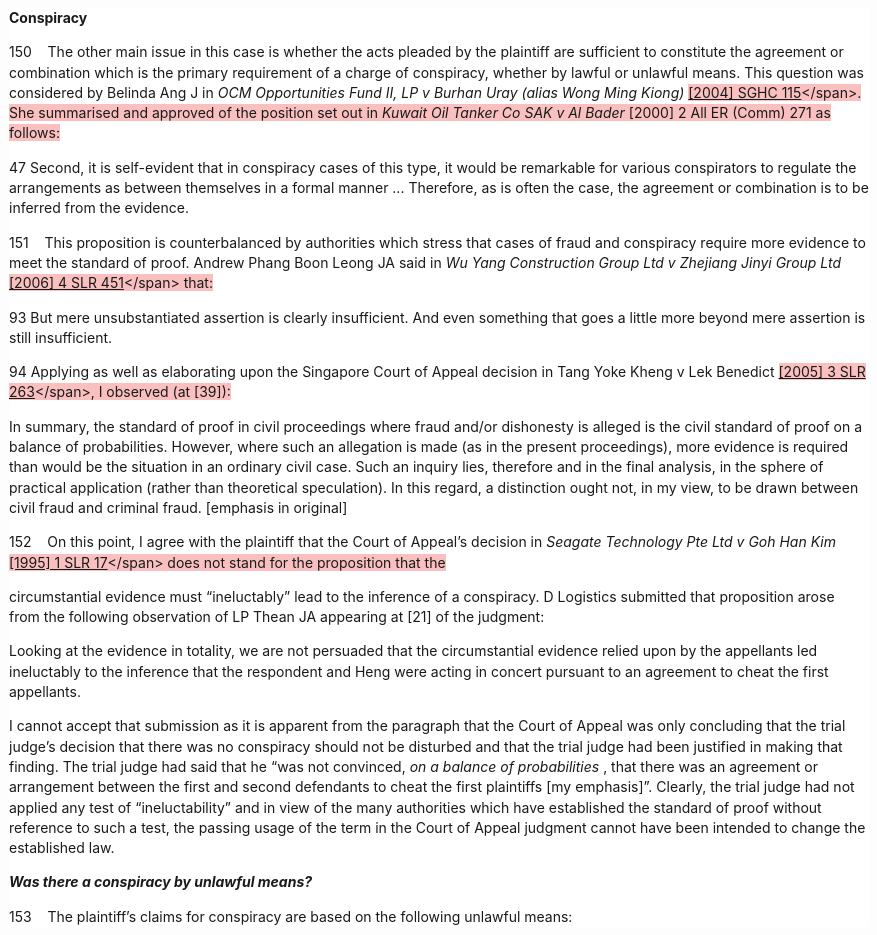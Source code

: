 **Conspiracy** 

150    The other main issue in this case is whether the acts pleaded by the plaintiff are sufficient to constitute the agreement or combination which is the primary requirement of a charge of conspiracy, whether by lawful or unlawful means. This question was considered by Belinda Ang J in _OCM Opportunities Fund II, LP v Burhan Uray (alias Wong Ming Kiong)_ <span style="background-color: #FAC0C0">[[2004] SGHC 115]("https://www.open.gov.sg")</span>. She summarised and approved of the position set out in _Kuwait Oil Tanker Co SAK v Al Bader_ [2000] 2 All ER (Comm) 271 as follows: 

 47 Second, it is self-evident that in conspiracy cases of this type, it would be remarkable for various conspirators to regulate the arrangements as between themselves in a formal manner ... Therefore, as is often the case, the agreement or combination is to be inferred from the evidence. 

151    This proposition is counterbalanced by authorities which stress that cases of fraud and conspiracy require more evidence to meet the standard of proof. Andrew Phang Boon Leong JA said in _Wu Yang Construction Group Ltd v Zhejiang Jinyi Group Ltd_ <span style="background-color: #FAC0C0">[[2006] 4 SLR 451]("https://www.open.gov.sg")</span> that: 

 93 But mere unsubstantiated assertion is clearly insufficient. And even something that goes a little more beyond mere assertion is still insufficient. 

 94 Applying as well as elaborating upon the Singapore Court of Appeal decision in Tang Yoke Kheng v Lek Benedict <span style="background-color: #FAC0C0">[[2005] 3 SLR 263]("https://www.open.gov.sg")</span>, I observed (at [39]): 

 In summary, the standard of proof in civil proceedings where fraud and/or dishonesty is alleged is the civil standard of proof on a balance of probabilities. However, where such an allegation is made (as in the present proceedings), more evidence is required than would be the situation in an ordinary civil case. Such an inquiry lies, therefore and in the final analysis, in the sphere of practical application (rather than theoretical speculation). In this regard, a distinction ought not, in my view, to be drawn between civil fraud and criminal fraud. [emphasis in original] 

152    On this point, I agree with the plaintiff that the Court of Appeal’s decision in _Seagate Technology Pte Ltd v Goh Han Kim_ <span style="background-color: #FAC0C0">[[1995] 1 SLR 17]("https://www.open.gov.sg")</span> does not stand for the proposition that the 


circumstantial evidence must “ineluctably” lead to the inference of a conspiracy. D Logistics submitted that proposition arose from the following observation of LP Thean JA appearing at [21] of the judgment: 

 Looking at the evidence in totality, we are not persuaded that the circumstantial evidence relied upon by the appellants led ineluctably to the inference that the respondent and Heng were acting in concert pursuant to an agreement to cheat the first appellants. 

I cannot accept that submission as it is apparent from the paragraph that the Court of Appeal was only concluding that the trial judge’s decision that there was no conspiracy should not be disturbed and that the trial judge had been justified in making that finding. The trial judge had said that he “was not convinced, _on a balance of probabilities_ , that there was an agreement or arrangement between the first and second defendants to cheat the first plaintiffs [my emphasis]”. Clearly, the trial judge had not applied any test of “ineluctability” and in view of the many authorities which have established the standard of proof without reference to such a test, the passing usage of the term in the Court of Appeal judgment cannot have been intended to change the established law. 

**_Was there a conspiracy by unlawful means?_** 

153    The plaintiff’s claims for conspiracy are based on the following unlawful means: 
